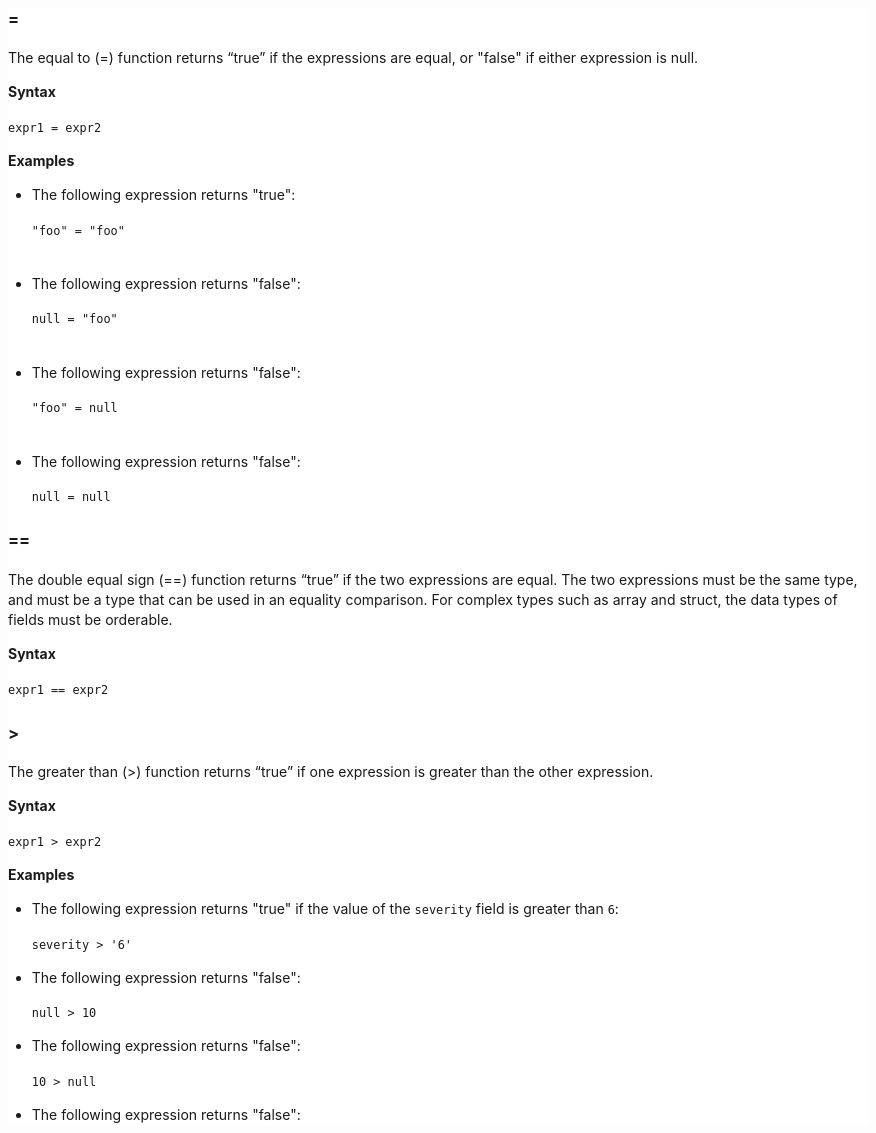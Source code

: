### =

The equal to (=) function returns “true” if the expressions are equal, or "false" if either expression is null.  

**Syntax**

`expr1 = expr2 `

**Examples**

* The following expression returns "true":

   `"foo" = "foo"`  
 
* The following expression returns "false":

   `null = "foo"`  
 
* The following expression returns "false":

   `"foo" = null`  
 
* The following expression returns "false":

   `null = null`

### ==

The double equal sign (==) function returns “true” if the two expressions are equal. The two expressions must be the same type, and must be a type that can be used in an equality comparison. For complex types such as array and struct, the data types of fields must be orderable.

**Syntax**

`expr1 == expr2`

### >

The greater than (>) function returns “true” if one expression is greater than the other expression.

**Syntax**

`expr1 > expr2 `

**Examples**

* The following expression returns "true" if the value of the `severity` field is greater than `6`:

   `severity > '6'`

* The following expression returns "false":

   `null > 10`

* The following expression returns "false":

   `10 > null`

* The following expression returns "false":

